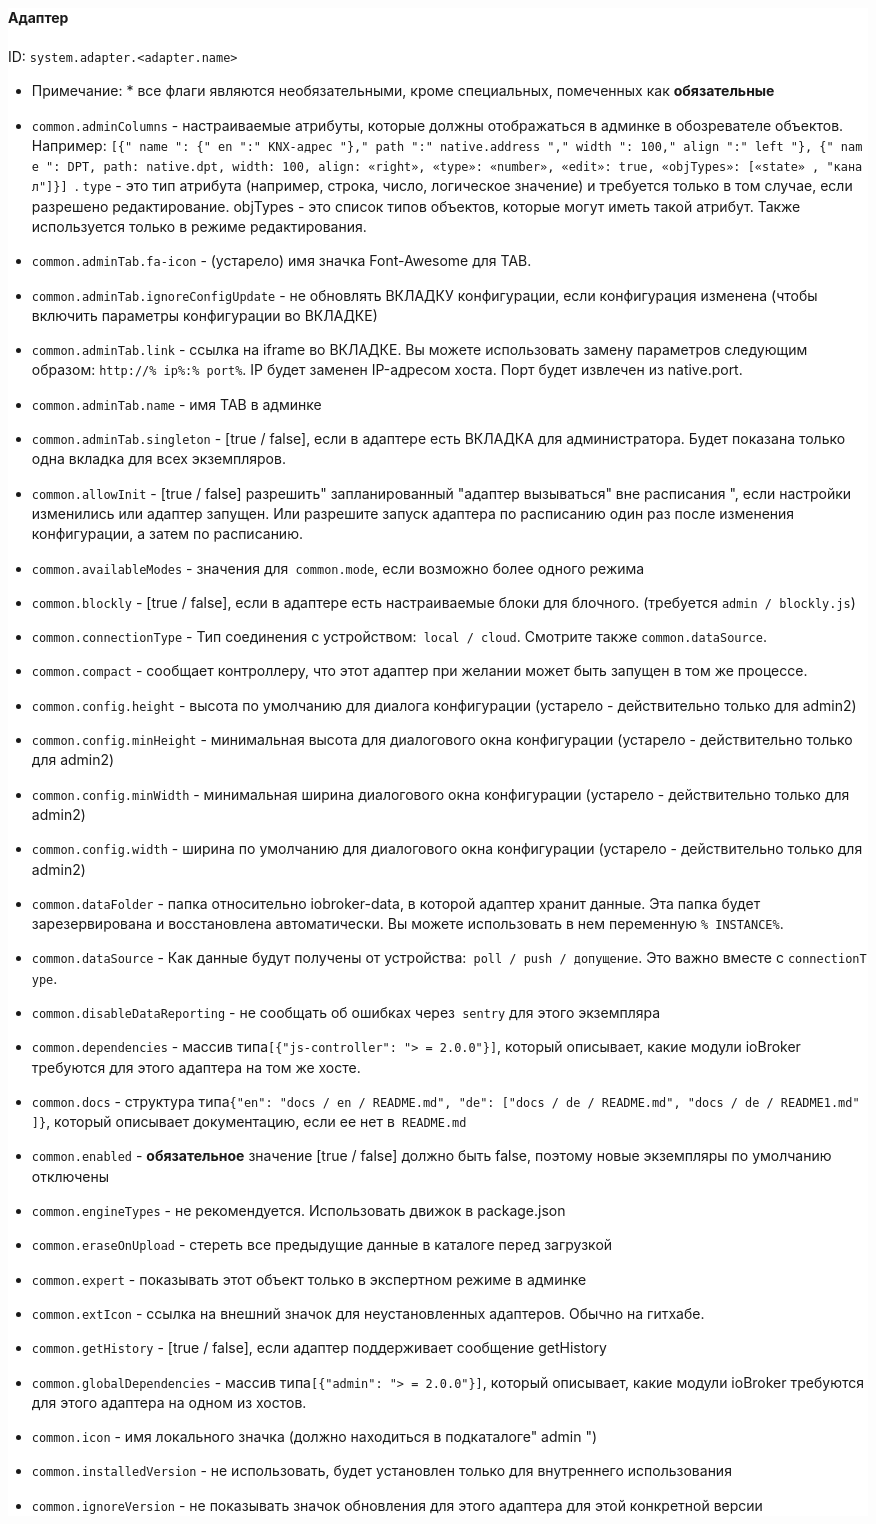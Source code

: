 #### Адаптер
ID: `system.adapter.<adapter.name>`

* Примечание: * все флаги являются необязательными, кроме специальных, помеченных как **обязательные**

* `common.adminColumns` - настраиваемые атрибуты, которые должны отображаться в админке в обозревателе объектов. Например: `[{" name ": {" en ":" KNX-адрес "}," path ":" native.address "," width ": 100," align ":" left "}, {" name ": DPT, path: native.dpt, width: 100, align: «right», «type»: «number», «edit»: true, «objTypes»: [«state» , "канал"]}] `. `type` - это тип атрибута (например, строка, число, логическое значение) и требуется только в том случае, если разрешено редактирование. objTypes - это список типов объектов, которые могут иметь такой атрибут. Также используется только в режиме редактирования.
* `common.adminTab.fa-icon` - (устарело) имя значка Font-Awesome для TAB.
* `common.adminTab.ignoreConfigUpdate` - не обновлять ВКЛАДКУ конфигурации, если конфигурация изменена (чтобы включить параметры конфигурации во ВКЛАДКЕ)
* `common.adminTab.link` - ссылка на iframe во ВКЛАДКЕ. Вы можете использовать замену параметров следующим образом: `http://% ip%:% port%`. IP будет заменен IP-адресом хоста. Порт будет извлечен из native.port.
* `common.adminTab.name` - имя TAB в админке
* `common.adminTab.singleton` - [true / false], если в адаптере есть ВКЛАДКА для администратора. Будет показана только одна вкладка для всех экземпляров.
* `common.allowInit` - [true / false] разрешить" запланированный "адаптер вызываться" вне расписания ", если настройки изменились или адаптер запущен. Или разрешите запуск адаптера по расписанию один раз после изменения конфигурации, а затем по расписанию.
* `common.availableModes` - значения для` common.mode`, если возможно более одного режима
* `common.blockly` - [true / false], если в адаптере есть настраиваемые блоки для блочного. (требуется `admin / blockly.js`)
* `common.connectionType` - Тип соединения с устройством:` local / cloud`. Смотрите также `common.dataSource`.
* `common.compact` - сообщает контроллеру, что этот адаптер при желании может быть запущен в том же процессе.
* `common.config.height` - высота по умолчанию для диалога конфигурации (устарело - действительно только для admin2)
* `common.config.minHeight` - минимальная высота для диалогового окна конфигурации (устарело - действительно только для admin2)
* `common.config.minWidth` - минимальная ширина диалогового окна конфигурации (устарело - действительно только для admin2)
* `common.config.width` - ширина по умолчанию для диалогового окна конфигурации (устарело - действительно только для admin2)
* `common.dataFolder` - папка относительно iobroker-data, в которой адаптер хранит данные. Эта папка будет зарезервирована и восстановлена автоматически. Вы можете использовать в нем переменную `% INSTANCE%`.
* `common.dataSource` - Как данные будут получены от устройства:` poll / push / допущение`. Это важно вместе с `connectionType`.
* `common.disableDataReporting` - не сообщать об ошибках через` sentry` для этого экземпляра
* `common.dependencies` - массив типа` [{"js-controller": "> = 2.0.0"}] `, который описывает, какие модули ioBroker требуются для этого адаптера на том же хосте.
* `common.docs` - структура типа` {"en": "docs / en / README.md", "de": ["docs / de / README.md", "docs / de / README1.md" ]} `, который описывает документацию, если ее нет в` README.md`
* `common.enabled` - **обязательное** значение [true / false] должно быть false, поэтому новые экземпляры по умолчанию отключены
* `common.engineTypes` - не рекомендуется. Использовать движок в package.json
* `common.eraseOnUpload` - стереть все предыдущие данные в каталоге перед загрузкой
* `common.expert` - показывать этот объект только в экспертном режиме в админке
* `common.extIcon` - ссылка на внешний значок для неустановленных адаптеров. Обычно на гитхабе.
* `common.getHistory` - [true / false], если адаптер поддерживает сообщение getHistory
* `common.globalDependencies` - массив типа` [{"admin": "> = 2.0.0"}] `, который описывает, какие модули ioBroker требуются для этого адаптера на одном из хостов.
* `common.icon` - имя локального значка (должно находиться в подкаталоге" admin ")
* `common.installedVersion` - не использовать, будет установлен только для внутреннего использования
* `common.ignoreVersion` - не показывать значок обновления для этого адаптера для этой конкретной версии